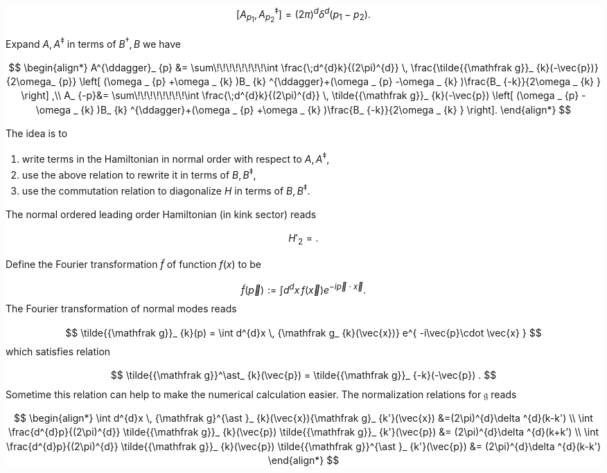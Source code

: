 $$
[A_ {p_ {1}},A^{\ddagger}_ {p_ {2}}] = (2\pi)^{d}\delta^{d}(p_ {1}-p_ {2}).
$$

Expand $A,A^{\ddagger}$ in terms of $B^{\dagger},B$ we have

$$
\begin{align*}
A^{\ddagger}_ {p} &= \sum\!\!\!\!\!\!\!\!\int \frac{\;d^{d}k}{(2\pi)^{d}} \, \frac{\tilde{{\mathfrak g}}_ {k}(-\vec{p})}{2\omega_ {p}} \left[ (\omega _ {p} +\omega _ {k} )B_ {k} ^{\ddagger}+(\omega _ {p} -\omega _ {k} )\frac{B_ {-k}}{2\omega _ {k} } \right]     ,\\
A_ {-p}&= \sum\!\!\!\!\!\!\!\!\int \frac{\;d^{d}k}{(2\pi)^{d}} \, \tilde{{\mathfrak g}}_ {k}(-\vec{p}) \left[ (\omega _ {p} -\omega _ {k} )B_ {k} ^{\ddagger}+(\omega _ {p} +\omega _ {k} )\frac{B_ {-k}}{2\omega _ {k} } \right].     
\end{align*}
$$

The idea is to 
1. write terms in the Hamiltonian in normal order with respect to $A,A^{\ddagger}$, 
2. use the above relation to rewrite it in terms of $B,B^{\ddagger}$,
3. use the commutation relation to diagonalize $H$ in terms of $B,B^{\ddagger}$. 

The normal ordered leading order Hamiltonian (in kink sector) reads

$$
H'_ {2} =   .
$$

Define the Fourier transformation $\tilde{f}$ of function $f(x)$ to be 

$$
\tilde{f}(\vec{p}) := \int d^{d}x \,   f(\vec{x})e^{ -i\vec{p}\cdot \vec{x} }.
$$
The Fourier transformation of normal modes reads

$$
\tilde{{\mathfrak g}}_ {k}(p) = \int d^{d}x \, {\mathfrak g_ {k}(\vec{x})} e^{ -i\vec{p}\cdot \vec{x} }
$$
which satisfies relation

$$
\tilde{{\mathfrak g}}^\ast_ {k}(\vec{p}) = \tilde{{\mathfrak g}}_ {-k}(-\vec{p}) .
$$
Sometime this relation can help to make the numerical calculation easier. The normalization relations for ${\mathfrak g}$ reads

$$
\begin{align*}
\int d^{d}x \, {\mathfrak g}^{\ast }_ {k}(\vec{x}){\mathfrak g}_ {k'}(\vec{x}) &=(2\pi)^{d}\delta ^{d}(k-k') \\
\int \frac{d^{d}p}{(2\pi)^{d}} \tilde{{\mathfrak g}}_ {k}(\vec{p}) \tilde{{\mathfrak g}}_ {k'}(\vec{p}) &= (2\pi)^{d}\delta ^{d}(k+k') \\  
\int \frac{d^{d}p}{(2\pi)^{d}} \tilde{{\mathfrak g}}_ {k}(\vec{p}) \tilde{{\mathfrak g}}^{\ast }_ {k'}(\vec{p}) &= (2\pi)^{d}\delta ^{d}(k-k') 
\end{align*}
$$
